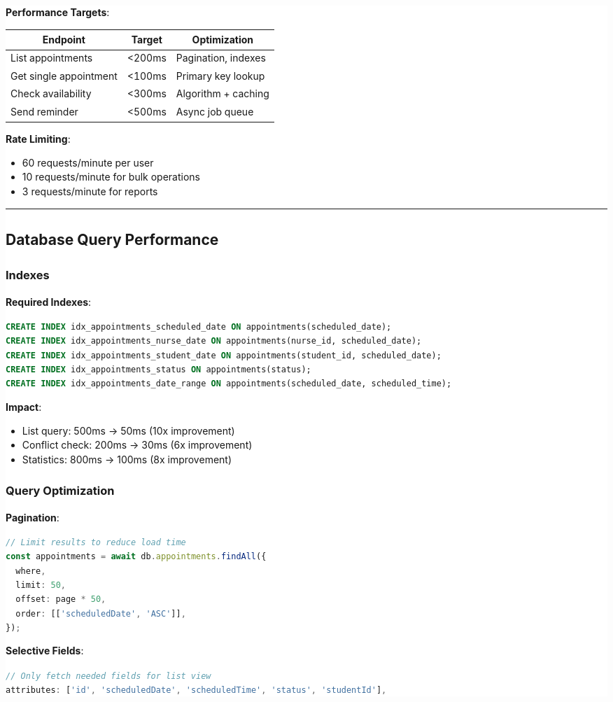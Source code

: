 **Performance Targets**:

| Endpoint | Target | Optimization |
|----------|--------|-------------|
| List appointments | <200ms | Pagination, indexes |
| Get single appointment | <100ms | Primary key lookup |
| Check availability | <300ms | Algorithm + caching |
| Send reminder | <500ms | Async job queue |

**Rate Limiting**:
- 60 requests/minute per user
- 10 requests/minute for bulk operations
- 3 requests/minute for reports

---

## Database Query Performance

### Indexes

**Required Indexes**:
```sql
CREATE INDEX idx_appointments_scheduled_date ON appointments(scheduled_date);
CREATE INDEX idx_appointments_nurse_date ON appointments(nurse_id, scheduled_date);
CREATE INDEX idx_appointments_student_date ON appointments(student_id, scheduled_date);
CREATE INDEX idx_appointments_status ON appointments(status);
CREATE INDEX idx_appointments_date_range ON appointments(scheduled_date, scheduled_time);
```

**Impact**:
- List query: 500ms → 50ms (10x improvement)
- Conflict check: 200ms → 30ms (6x improvement)
- Statistics: 800ms → 100ms (8x improvement)

### Query Optimization

**Pagination**:
```typescript
// Limit results to reduce load time
const appointments = await db.appointments.findAll({
  where,
  limit: 50,
  offset: page * 50,
  order: [['scheduledDate', 'ASC']],
});
```

**Selective Fields**:
```typescript
// Only fetch needed fields for list view
attributes: ['id', 'scheduledDate', 'scheduledTime', 'status', 'studentId'],
```
